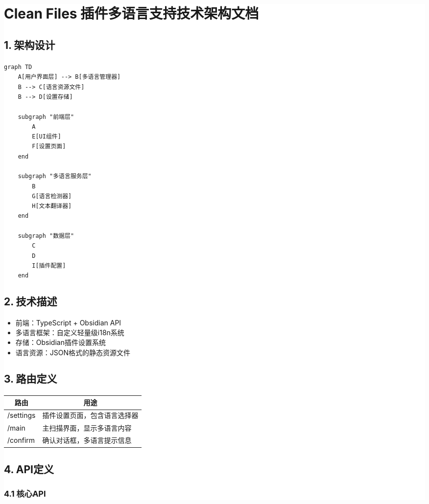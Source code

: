 # Clean Files 插件多语言支持技术架构文档

## 1. 架构设计

```mermaid
graph TD
    A[用户界面层] --> B[多语言管理器]
    B --> C[语言资源文件]
    B --> D[设置存储]
    
    subgraph "前端层"
        A
        E[UI组件]
        F[设置页面]
    end
    
    subgraph "多语言服务层"
        B
        G[语言检测器]
        H[文本翻译器]
    end
    
    subgraph "数据层"
        C
        D
        I[插件配置]
    end
```

## 2. 技术描述

- 前端：TypeScript + Obsidian API
- 多语言框架：自定义轻量级i18n系统
- 存储：Obsidian插件设置系统
- 语言资源：JSON格式的静态资源文件

## 3. 路由定义

| 路由 | 用途 |
|------|------|
| /settings | 插件设置页面，包含语言选择器 |
| /main | 主扫描界面，显示多语言内容 |
| /confirm | 确认对话框，多语言提示信息 |

## 4. API定义

### 4.1 核心API
